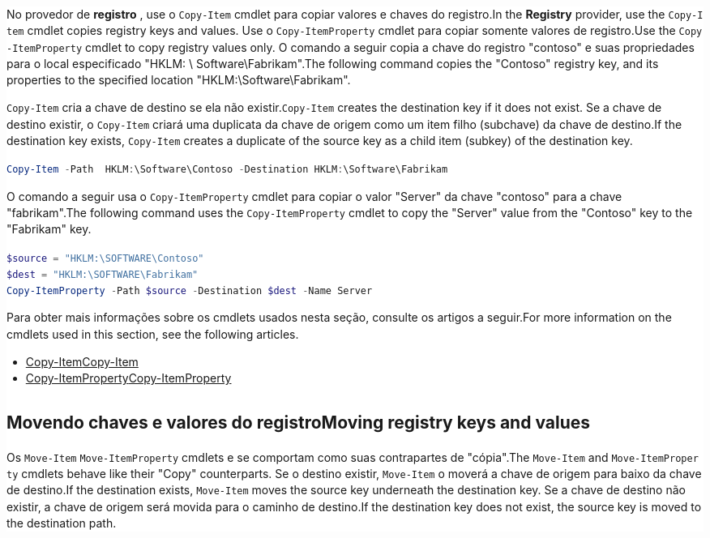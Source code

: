 <span data-ttu-id="cf45f-200">No provedor de **registro** , use o `Copy-Item` cmdlet para copiar valores e chaves do registro.</span><span class="sxs-lookup"><span data-stu-id="cf45f-200">In the **Registry** provider, use the `Copy-Item` cmdlet copies registry keys and values.</span></span> <span data-ttu-id="cf45f-201">Use o `Copy-ItemProperty` cmdlet para copiar somente valores de registro.</span><span class="sxs-lookup"><span data-stu-id="cf45f-201">Use the `Copy-ItemProperty` cmdlet to copy registry values only.</span></span>
<span data-ttu-id="cf45f-202">O comando a seguir copia a chave do registro "contoso" e suas propriedades para o local especificado "HKLM: \ Software\Fabrikam".</span><span class="sxs-lookup"><span data-stu-id="cf45f-202">The following command copies the "Contoso" registry key, and its properties to the specified location "HKLM:\Software\Fabrikam".</span></span>

<span data-ttu-id="cf45f-203">`Copy-Item` cria a chave de destino se ela não existir.</span><span class="sxs-lookup"><span data-stu-id="cf45f-203">`Copy-Item` creates the destination key if it does not exist.</span></span> <span data-ttu-id="cf45f-204">Se a chave de destino existir, o `Copy-Item` criará uma duplicata da chave de origem como um item filho (subchave) da chave de destino.</span><span class="sxs-lookup"><span data-stu-id="cf45f-204">If the destination key exists, `Copy-Item` creates a duplicate of the source key as a child item (subkey) of the destination key.</span></span>

```powershell
Copy-Item -Path  HKLM:\Software\Contoso -Destination HKLM:\Software\Fabrikam
```

<span data-ttu-id="cf45f-205">O comando a seguir usa o `Copy-ItemProperty` cmdlet para copiar o valor "Server" da chave "contoso" para a chave "fabrikam".</span><span class="sxs-lookup"><span data-stu-id="cf45f-205">The following command uses the `Copy-ItemProperty` cmdlet to copy the "Server" value from the "Contoso" key to the "Fabrikam" key.</span></span>

```powershell
$source = "HKLM:\SOFTWARE\Contoso"
$dest = "HKLM:\SOFTWARE\Fabrikam"
Copy-ItemProperty -Path $source -Destination $dest -Name Server
```

<span data-ttu-id="cf45f-206">Para obter mais informações sobre os cmdlets usados nesta seção, consulte os artigos a seguir.</span><span class="sxs-lookup"><span data-stu-id="cf45f-206">For more information on the cmdlets used in this section, see the following articles.</span></span>

- [<span data-ttu-id="cf45f-207">Copy-Item</span><span class="sxs-lookup"><span data-stu-id="cf45f-207">Copy-Item</span></span>](xref:Microsoft.PowerShell.Management.Copy-Item)
- [<span data-ttu-id="cf45f-208">Copy-ItemProperty</span><span class="sxs-lookup"><span data-stu-id="cf45f-208">Copy-ItemProperty</span></span>](xref:Microsoft.PowerShell.Management.Copy-ItemProperty)

## <a name="moving-registry-keys-and-values"></a><span data-ttu-id="cf45f-209">Movendo chaves e valores do registro</span><span class="sxs-lookup"><span data-stu-id="cf45f-209">Moving registry keys and values</span></span>

<span data-ttu-id="cf45f-210">Os `Move-Item` `Move-ItemProperty` cmdlets e se comportam como suas contrapartes de "cópia".</span><span class="sxs-lookup"><span data-stu-id="cf45f-210">The `Move-Item` and `Move-ItemProperty` cmdlets behave like their "Copy" counterparts.</span></span> <span data-ttu-id="cf45f-211">Se o destino existir, `Move-Item` o moverá a chave de origem para baixo da chave de destino.</span><span class="sxs-lookup"><span data-stu-id="cf45f-211">If the destination exists, `Move-Item` moves the source key underneath the destination key.</span></span> <span data-ttu-id="cf45f-212">Se a chave de destino não existir, a chave de origem será movida para o caminho de destino.</span><span class="sxs-lookup"><span data-stu-id="cf45f-212">If the destination key does not exist, the source key is moved to the destination path.</span></span>
